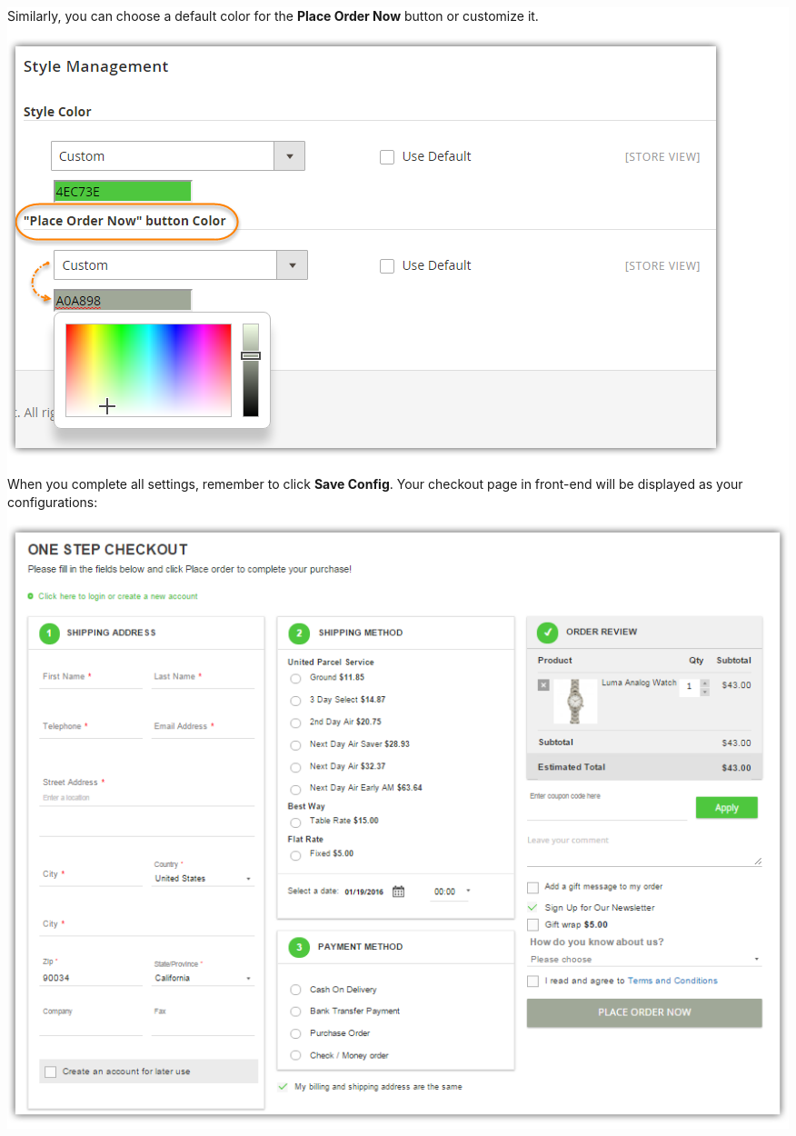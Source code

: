 Similarly, you can choose a default color for the **Place Order Now** button or customize it.

![store owners can change color of Place Order Now button](./Image/How-to-config/18-config.png)

When you complete all settings, remember to click **Save Config**. Your checkout page in front-end will be displayed as your configurations:

![changes are applied on frontend after store owners click Save Config button](./Image/How-to-config/19-config.png)